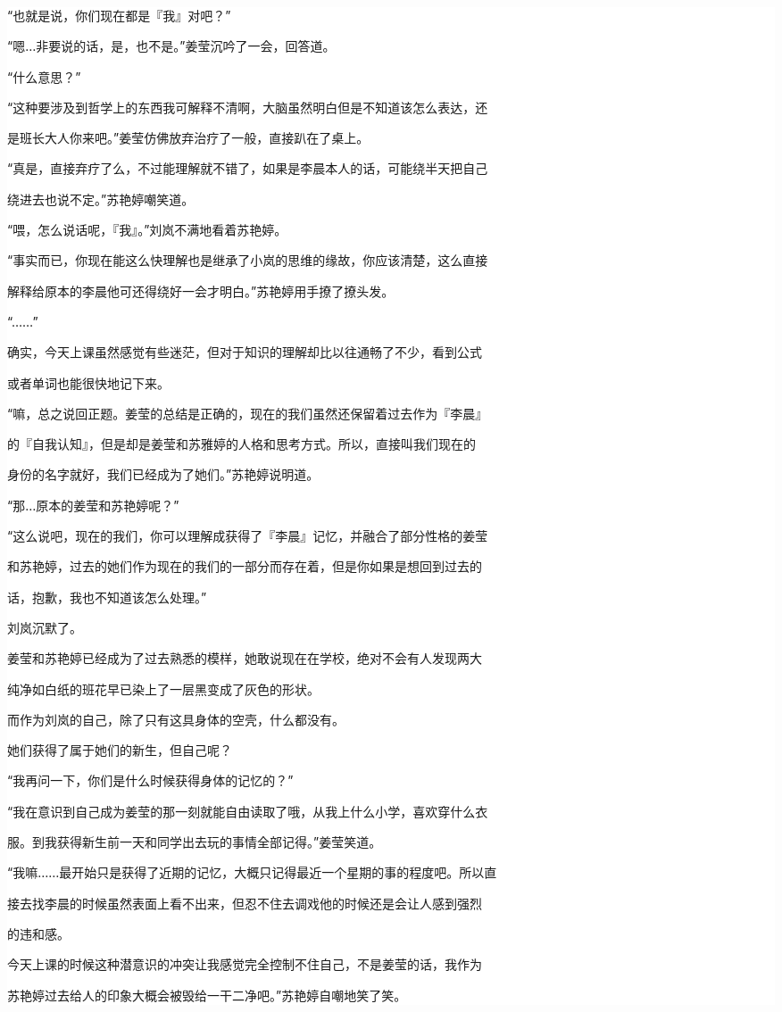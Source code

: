 “也就是说，你们现在都是『我』对吧？”

“嗯…非要说的话，是，也不是。”姜莹沉吟了一会，回答道。

“什么意思？”

“这种要涉及到哲学上的东西我可解释不清啊，大脑虽然明白但是不知道该怎么表达，还

是班长大人你来吧。”姜莹仿佛放弃治疗了一般，直接趴在了桌上。

“真是，直接弃疗了么，不过能理解就不错了，如果是李晨本人的话，可能绕半天把自己

绕进去也说不定。”苏艳婷嘲笑道。

“喂，怎么说话呢，『我』。”刘岚不满地看着苏艳婷。

“事实而已，你现在能这么快理解也是继承了小岚的思维的缘故，你应该清楚，这么直接

解释给原本的李晨他可还得绕好一会才明白。”苏艳婷用手撩了撩头发。

“……”

确实，今天上课虽然感觉有些迷茫，但对于知识的理解却比以往通畅了不少，看到公式

或者单词也能很快地记下来。

“嘛，总之说回正题。姜莹的总结是正确的，现在的我们虽然还保留着过去作为『李晨』

的『自我认知』，但是却是姜莹和苏雅婷的人格和思考方式。所以，直接叫我们现在的

身份的名字就好，我们已经成为了她们。”苏艳婷说明道。

“那…原本的姜莹和苏艳婷呢？”

“这么说吧，现在的我们，你可以理解成获得了『李晨』记忆，并融合了部分性格的姜莹

和苏艳婷，过去的她们作为现在的我们的一部分而存在着，但是你如果是想回到过去的

话，抱歉，我也不知道该怎么处理。”

刘岚沉默了。

姜莹和苏艳婷已经成为了过去熟悉的模样，她敢说现在在学校，绝对不会有人发现两大

纯净如白纸的班花早已染上了一层黑变成了灰色的形状。

而作为刘岚的自己，除了只有这具身体的空壳，什么都没有。

她们获得了属于她们的新生，但自己呢？

“我再问一下，你们是什么时候获得身体的记忆的？”

“我在意识到自己成为姜莹的那一刻就能自由读取了哦，从我上什么小学，喜欢穿什么衣

服。到我获得新生前一天和同学出去玩的事情全部记得。”姜莹笑道。

“我嘛……最开始只是获得了近期的记忆，大概只记得最近一个星期的事的程度吧。所以直

接去找李晨的时候虽然表面上看不出来，但忍不住去调戏他的时候还是会让人感到强烈

的违和感。

今天上课的时候这种潜意识的冲突让我感觉完全控制不住自己，不是姜莹的话，我作为

苏艳婷过去给人的印象大概会被毁给一干二净吧。”苏艳婷自嘲地笑了笑。
